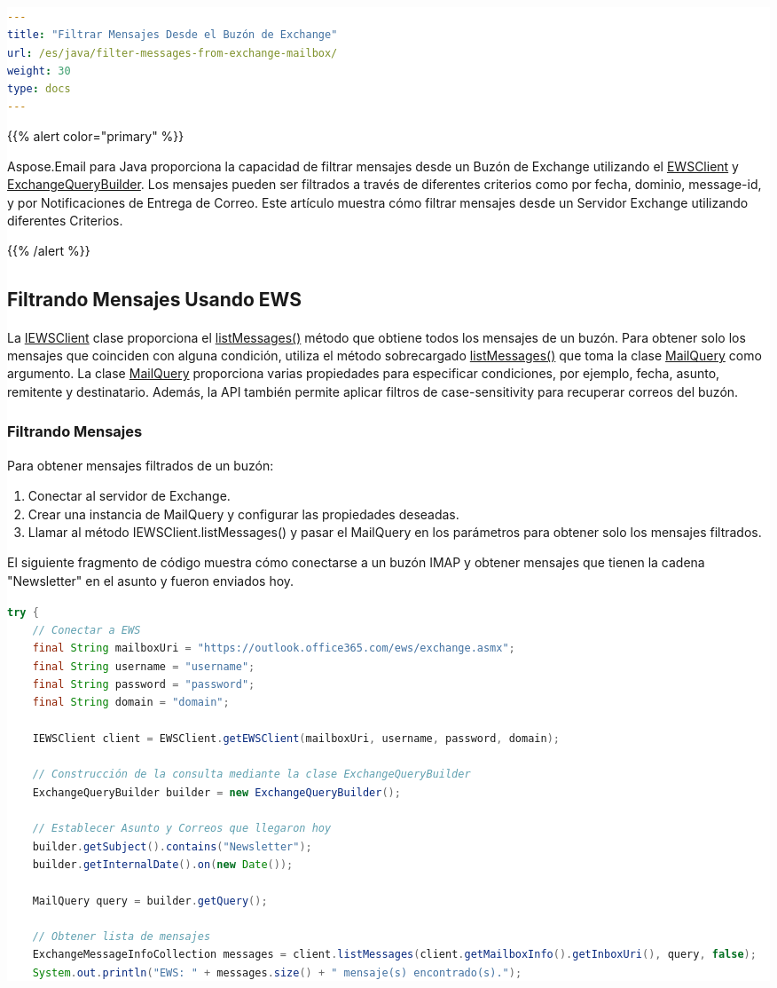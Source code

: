 ```yaml
---
title: "Filtrar Mensajes Desde el Buzón de Exchange"
url: /es/java/filter-messages-from-exchange-mailbox/
weight: 30
type: docs
---
```


{{% alert color="primary" %}} 

Aspose.Email para Java proporciona la capacidad de filtrar mensajes desde un Buzón de Exchange utilizando el [EWSClient](https://apireference.aspose.com/email/java/com.aspose.email/EWSClient) y [ExchangeQueryBuilder](https://apireference.aspose.com/email/java/com.aspose.email/ExchangeQueryBuilder). Los mensajes pueden ser filtrados a través de diferentes criterios como por fecha, dominio, message-id, y por Notificaciones de Entrega de Correo. Este artículo muestra cómo filtrar mensajes desde un Servidor Exchange utilizando diferentes Criterios.

{{% /alert %}} 
## **Filtrando Mensajes Usando EWS**
La [IEWSClient](https://apireference.aspose.com/email/java/com.aspose.email/IEWSClient) clase proporciona el [listMessages()](https://apireference.aspose.com/email/java/com.aspose.email/IEWSClient#listMessages\(\)) método que obtiene todos los mensajes de un buzón. Para obtener solo los mensajes que coinciden con alguna condición, utiliza el método sobrecargado [listMessages()](https://apireference.aspose.com/email/java/com.aspose.email/IEWSClient#listMessages\(java.lang.String,%20com.aspose.email.MailQuery\)) que toma la clase [MailQuery](https://apireference.aspose.com/email//java/com.aspose.email/mailquery) como argumento. La clase [MailQuery](https://apireference.aspose.com/email//java/com.aspose.email/mailquery) proporciona varias propiedades para especificar condiciones, por ejemplo, fecha, asunto, remitente y destinatario. Además, la API también permite aplicar filtros de case-sensitivity para recuperar correos del buzón.
### **Filtrando Mensajes**
Para obtener mensajes filtrados de un buzón:

1. Conectar al servidor de Exchange.
1. Crear una instancia de MailQuery y configurar las propiedades deseadas.
1. Llamar al método IEWSClient.listMessages() y pasar el MailQuery en los parámetros para obtener solo los mensajes filtrados.

El siguiente fragmento de código muestra cómo conectarse a un buzón IMAP y obtener mensajes que tienen la cadena "Newsletter" en el asunto y fueron enviados hoy.

~~~Java
try {
    // Conectar a EWS
    final String mailboxUri = "https://outlook.office365.com/ews/exchange.asmx";
    final String username = "username";
    final String password = "password";
    final String domain = "domain";

    IEWSClient client = EWSClient.getEWSClient(mailboxUri, username, password, domain);

    // Construcción de la consulta mediante la clase ExchangeQueryBuilder
    ExchangeQueryBuilder builder = new ExchangeQueryBuilder();

    // Establecer Asunto y Correos que llegaron hoy
    builder.getSubject().contains("Newsletter");
    builder.getInternalDate().on(new Date());

    MailQuery query = builder.getQuery();

    // Obtener lista de mensajes
    ExchangeMessageInfoCollection messages = client.listMessages(client.getMailboxInfo().getInboxUri(), query, false);
    System.out.println("EWS: " + messages.size() + " mensaje(s) encontrado(s).");
~~~